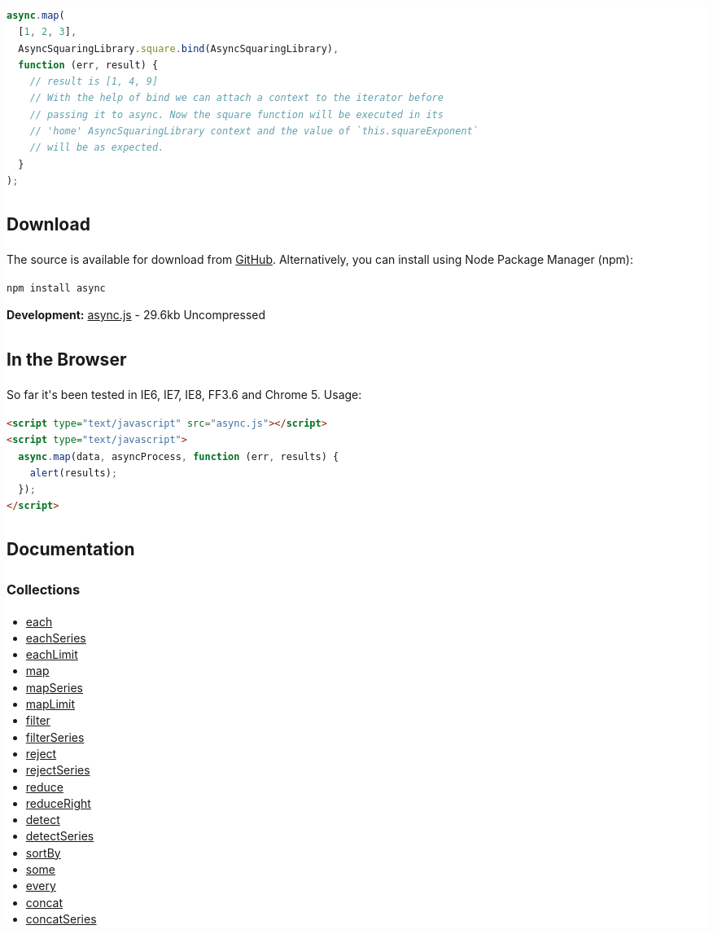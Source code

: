 ```js
async.map(
  [1, 2, 3],
  AsyncSquaringLibrary.square.bind(AsyncSquaringLibrary),
  function (err, result) {
    // result is [1, 4, 9]
    // With the help of bind we can attach a context to the iterator before
    // passing it to async. Now the square function will be executed in its
    // 'home' AsyncSquaringLibrary context and the value of `this.squareExponent`
    // will be as expected.
  }
);
```

## Download

The source is available for download from [GitHub](http://github.com/caolan/async). Alternatively, you can install using Node Package Manager (npm):

    npm install async

**Development:** [async.js](https://github.com/caolan/async/raw/master/lib/async.js) - 29.6kb Uncompressed

## In the Browser

So far it's been tested in IE6, IE7, IE8, FF3.6 and Chrome 5. Usage:

```html
<script type="text/javascript" src="async.js"></script>
<script type="text/javascript">
  async.map(data, asyncProcess, function (err, results) {
    alert(results);
  });
</script>
```

## Documentation

### Collections

- [each](#each)
- [eachSeries](#eachSeries)
- [eachLimit](#eachLimit)
- [map](#map)
- [mapSeries](#mapSeries)
- [mapLimit](#mapLimit)
- [filter](#filter)
- [filterSeries](#filterSeries)
- [reject](#reject)
- [rejectSeries](#rejectSeries)
- [reduce](#reduce)
- [reduceRight](#reduceRight)
- [detect](#detect)
- [detectSeries](#detectSeries)
- [sortBy](#sortBy)
- [some](#some)
- [every](#every)
- [concat](#concat)
- [concatSeries](#concatSeries)
